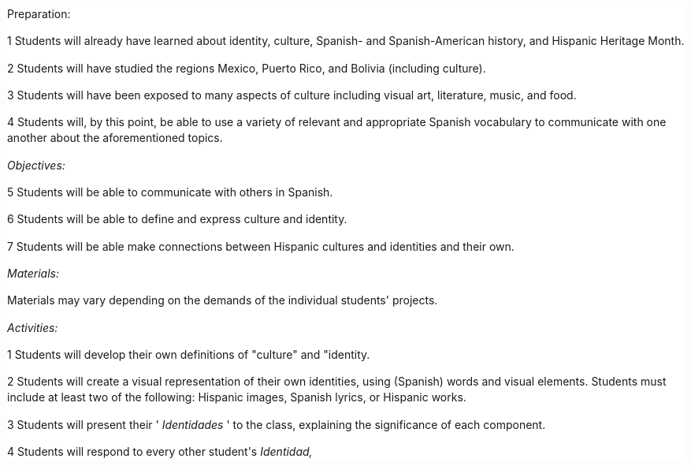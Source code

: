    Preparation:
  </i>
 </p>
<p>
  1 Students will already have learned about identity, culture, Spanish- and Spanish-American history, and Hispanic Heritage Month.
 </p>
 <p>
  2 Students will have studied the regions Mexico, Puerto Rico, and Bolivia (including culture).
 </p>
 <p>
  3 Students will have been exposed to many aspects of culture including visual art, literature, music, and food.
 </p>
 <p>
  4 Students will, by this point, be able to use a variety of relevant and appropriate Spanish vocabulary to communicate with one another about the aforementioned topics.
 </p>
<p>
  <i>
   Objectives:
  </i>
 </p>
<p>
  5 Students will be able to communicate with others in Spanish.
 </p>
 <p>
  6 Students will be able to define and express culture and identity.
 </p>
 <p>
  7 Students will be able make connections between Hispanic cultures and identities and their own.
 </p>
<p>
  <i>
   Materials:
  </i>
 </p>
<p>
  Materials may vary depending on the demands of the individual students' projects.
 </p>
<p>
  <i>
   Activities:
  </i>
 </p>
<p>
  1 Students will develop their own definitions of "culture" and "identity.
 </p>
 <p>
  2 Students will create a visual representation of their own identities, using (Spanish) words and visual elements. Students must include at least two of the following: Hispanic images, Spanish lyrics, or Hispanic works.
 </p>
 <p>
  3 Students will present their '
  <i>
   Identidades
  </i>
  ' to the class, explaining the significance of each component.
 </p>
 <p>
  4 Students will respond to every other student's
  <i>
   Identidad,